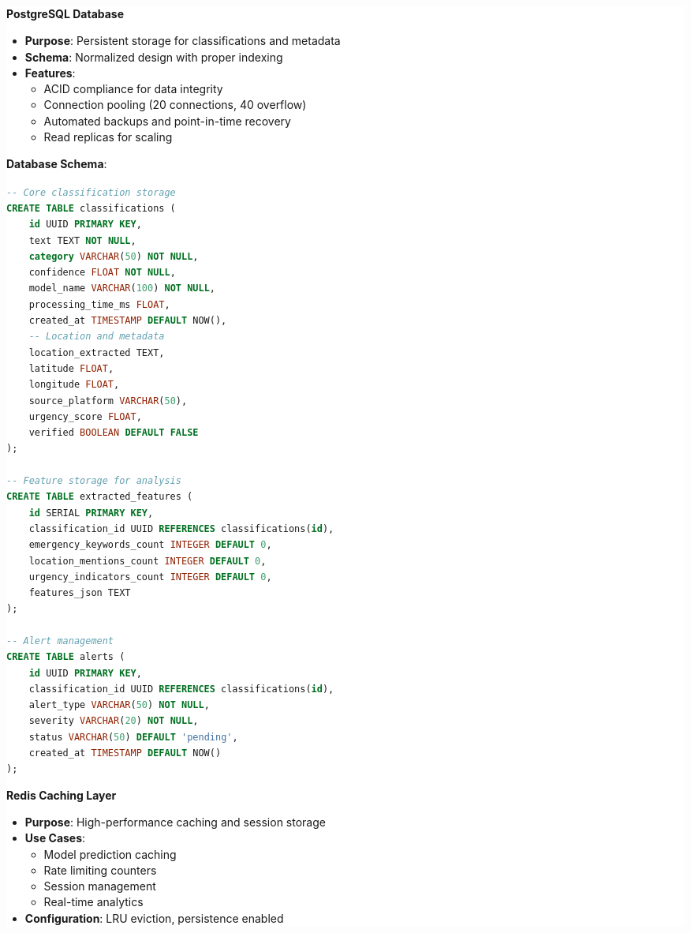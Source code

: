 **PostgreSQL Database**
- **Purpose**: Persistent storage for classifications and metadata
- **Schema**: Normalized design with proper indexing
- **Features**:
  - ACID compliance for data integrity
  - Connection pooling (20 connections, 40 overflow)
  - Automated backups and point-in-time recovery
  - Read replicas for scaling

**Database Schema**:
```sql
-- Core classification storage
CREATE TABLE classifications (
    id UUID PRIMARY KEY,
    text TEXT NOT NULL,
    category VARCHAR(50) NOT NULL,
    confidence FLOAT NOT NULL,
    model_name VARCHAR(100) NOT NULL,
    processing_time_ms FLOAT,
    created_at TIMESTAMP DEFAULT NOW(),
    -- Location and metadata
    location_extracted TEXT,
    latitude FLOAT,
    longitude FLOAT,
    source_platform VARCHAR(50),
    urgency_score FLOAT,
    verified BOOLEAN DEFAULT FALSE
);

-- Feature storage for analysis
CREATE TABLE extracted_features (
    id SERIAL PRIMARY KEY,
    classification_id UUID REFERENCES classifications(id),
    emergency_keywords_count INTEGER DEFAULT 0,
    location_mentions_count INTEGER DEFAULT 0,
    urgency_indicators_count INTEGER DEFAULT 0,
    features_json TEXT
);

-- Alert management
CREATE TABLE alerts (
    id UUID PRIMARY KEY,
    classification_id UUID REFERENCES classifications(id),
    alert_type VARCHAR(50) NOT NULL,
    severity VARCHAR(20) NOT NULL,
    status VARCHAR(50) DEFAULT 'pending',
    created_at TIMESTAMP DEFAULT NOW()
);
```

**Redis Caching Layer**
- **Purpose**: High-performance caching and session storage
- **Use Cases**:
  - Model prediction caching
  - Rate limiting counters
  - Session management
  - Real-time analytics
- **Configuration**: LRU eviction, persistence enabled
